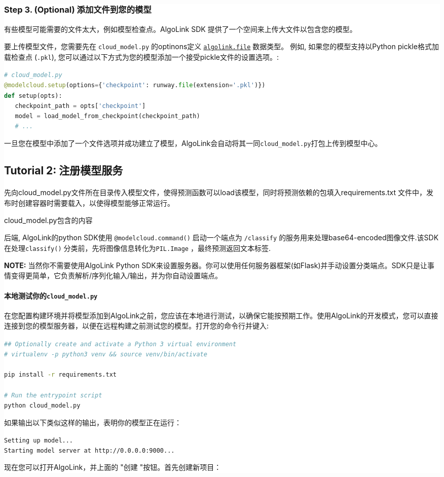 ### Step 3. (Optional) 添加文件到您的模型

有些模型可能需要的文件太大，例如模型检查点。AlgoLink SDK 提供了一个空间来上传大文件以包含您的模型。

要上传模型文件，您需要先在 `cloud_model.py` 的optinons定义 [`algolink.file`](https://sdk.algolink.com/en/latest/data_types.html#modelcloud.data_types.file) 数据类型。 例如, 如果您的模型支持以Python pickle格式加载检查点 (`.pkl`), 您可以通过以下方式为您的模型添加一个接受pickle文件的设置选项。:

```python
# cloud_model.py
@modelcloud.setup(options={'checkpoint': runway.file(extension='.pkl')})
def setup(opts):
   checkpoint_path = opts['checkpoint']
   model = load_model_from_checkpoint(checkpoint_path)
   # ...
```

一旦您在模型中添加了一个文件选项并成功建立了模型，AlgoLink会自动将其一同`cloud_model.py`打包上传到模型中心。

## Tutorial 2: 注册模型服务
先向cloud_model.py文件所在目录传入模型文件，使得预测函数可以load该模型，同时将预测依赖的包填入requirements.txt 文件中，发布时创建容器时需要载入，以使得模型能够正常运行。

<p class='subtitle'>cloud_model.py包含的内容</p>

后端, AlgoLink的python SDK使用 `@modelcloud.command()` 启动一个端点为 `/classify` 的服务用来处理base64-encoded图像文件.该SDK在处理`classify()` 分类前，先将图像信息转化为`PIL.Image` ，最终预测返回文本标签.

<p class="note"><b>NOTE:</b> 当然你不需要使用AlgoLink Python SDK来设置服务器。你可以使用任何服务器框架(如Flask)并手动设置分类端点。SDK只是让事情变得更简单，它负责解析/序列化输入/输出，并为你自动设置端点。</p>

#### 本地测试你的`cloud_model.py`

在您配置构建环境并将模型添加到AlgoLink之前，您应该在本地进行测试，以确保它能按预期工作。使用AlgoLink的开发模式，您可以直接连接到您的模型服务器，以便在远程构建之前测试您的模型。打开您的命令行并键入:

```bash
## Optionally create and activate a Python 3 virtual environment
# virtualenv -p python3 venv && source venv/bin/activate

pip install -r requirements.txt

# Run the entrypoint script
python cloud_model.py
```

如果输出以下类似这样的输出，表明你的模型正在运行：

```
Setting up model...
Starting model server at http://0.0.0.0:9000...
```

现在您可以打开AlgoLink，并上面的 "创建 "按钮。首先创建新项目：
